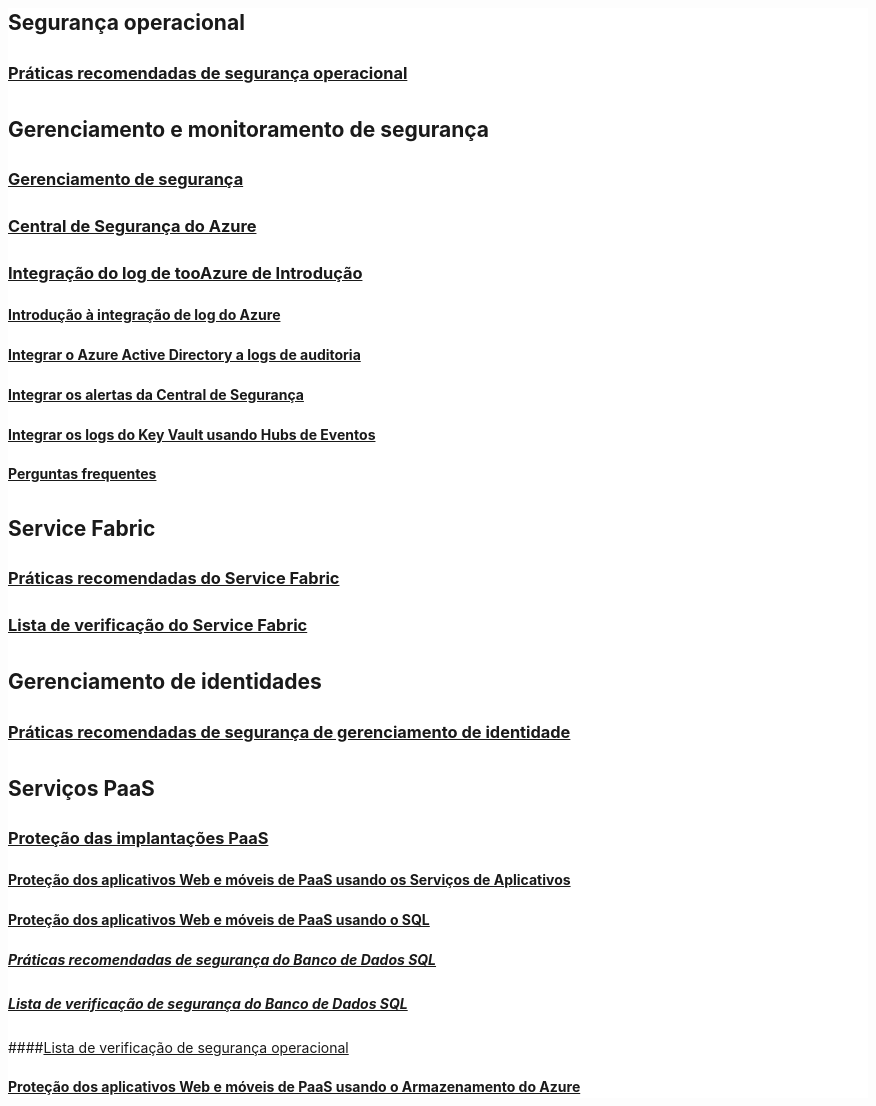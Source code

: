 ## Segurança operacional
### [Práticas recomendadas de segurança operacional](azure-operational-security-best-practices.md)

## Gerenciamento e monitoramento de segurança
### [Gerenciamento de segurança](azure-security-management.md)
### [Central de Segurança do Azure](../security-center/security-center-intro.md?toc=%2fazure%2fsecurity%2ftoc.json)
### [Integração do log de tooAzure de Introdução](security-azure-log-integration-overview.md)
#### [Introdução à integração de log do Azure](security-azure-log-integration-get-started.md)
#### [Integrar o Azure Active Directory a logs de auditoria](security-azure-log-integration-ad.md)
#### [Integrar os alertas da Central de Segurança](security-azure-log-integration-security-center.md)
#### [Integrar os logs do Key Vault usando Hubs de Eventos](security-azure-log-integration-keyvault-eventhub.md)
#### [Perguntas frequentes](security-azure-log-integration-faq.md)

## Service Fabric
### [Práticas recomendadas do Service Fabric](azure-service-fabric-security-best-practices.md)
### [Lista de verificação do Service Fabric](azure-service-fabric-security-checklist.md)

## Gerenciamento de identidades
### [Práticas recomendadas de segurança de gerenciamento de identidade](azure-security-identity-management-best-practices.md)

## Serviços PaaS
### [Proteção das implantações PaaS](security-paas-deployments.md)
#### [Proteção dos aplicativos Web e móveis de PaaS usando os Serviços de Aplicativos](security-paas-applications-using-app-services.md)
#### [Proteção dos aplicativos Web e móveis de PaaS usando o SQL](security-paas-applications-using-sql.md)
##### [Práticas recomendadas de segurança do Banco de Dados SQL](azure-database-security-best-practices.md)
##### [Lista de verificação de segurança do Banco de Dados SQL](azure-database-security-checklist.md)
####[Lista de verificação de segurança operacional](azure-operational-security-checklist.md)
#### [Proteção dos aplicativos Web e móveis de PaaS usando o Armazenamento do Azure](security-paas-applications-using-storage.md)
